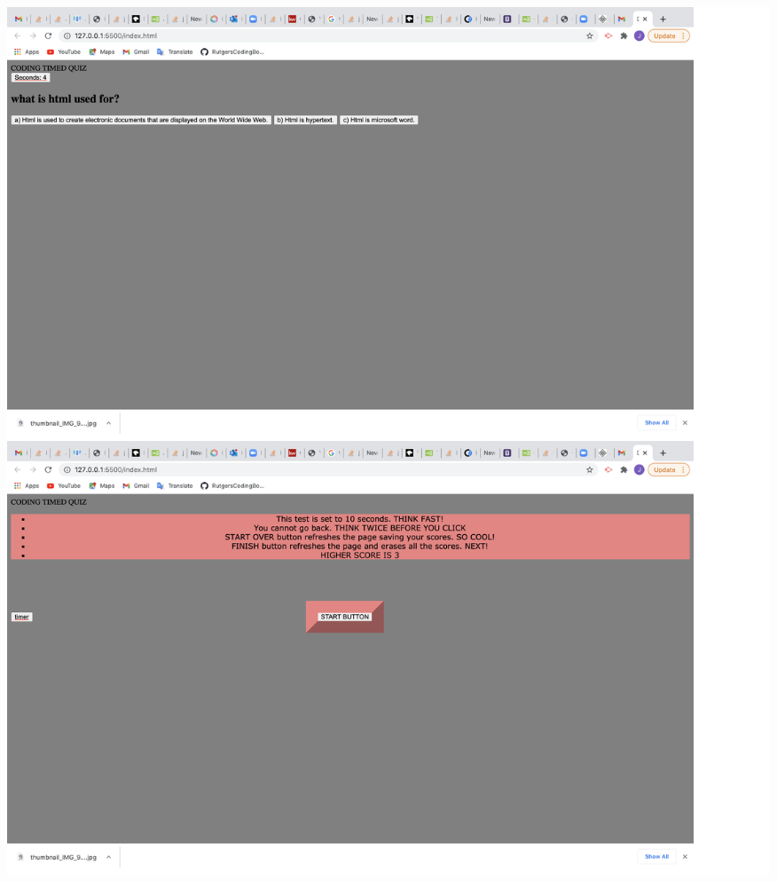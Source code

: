 <img src="images/images:quizCode2.png" alt="question" width="90%" height="85%">
<img src="images/images:quizCode.png" alt="start button" width="90%" height="85%">
